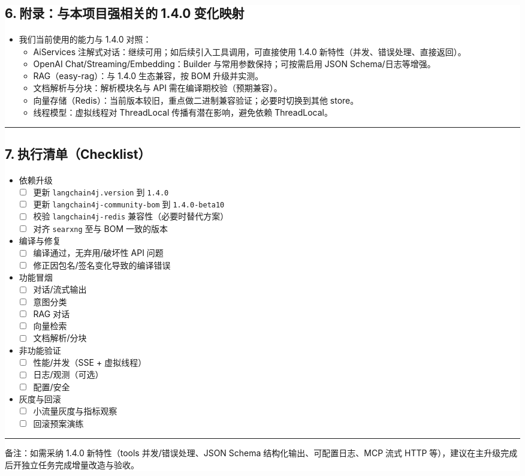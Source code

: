 
## 6. 附录：与本项目强相关的 1.4.0 变化映射

- 我们当前使用的能力与 1.4.0 对照：
  - AiServices 注解式对话：继续可用；如后续引入工具调用，可直接使用 1.4.0 新特性（并发、错误处理、直接返回）。
  - OpenAI Chat/Streaming/Embedding：Builder 与常用参数保持；可按需启用 JSON Schema/日志等增强。
  - RAG（easy-rag）：与 1.4.0 生态兼容，按 BOM 升级并实测。
  - 文档解析与分块：解析模块名与 API 需在编译期校验（预期兼容）。
  - 向量存储（Redis）：当前版本较旧，重点做二进制兼容验证；必要时切换到其他 store。
  - 线程模型：虚拟线程对 ThreadLocal 传播有潜在影响，避免依赖 ThreadLocal。

---

## 7. 执行清单（Checklist）

- 依赖升级
  - [ ] 更新 `langchain4j.version` 到 `1.4.0`
  - [ ] 更新 `langchain4j-community-bom` 到 `1.4.0-beta10`
  - [ ] 校验 `langchain4j-redis` 兼容性（必要时替代方案）
  - [ ] 对齐 `searxng` 至与 BOM 一致的版本
- 编译与修复
  - [ ] 编译通过，无弃用/破坏性 API 问题
  - [ ] 修正因包名/签名变化导致的编译错误
- 功能冒烟
  - [ ] 对话/流式输出
  - [ ] 意图分类
  - [ ] RAG 对话
  - [ ] 向量检索
  - [ ] 文档解析/分块
- 非功能验证
  - [ ] 性能/并发（SSE + 虚拟线程）
  - [ ] 日志/观测（可选）
  - [ ] 配置/安全
- 灰度与回滚
  - [ ] 小流量灰度与指标观察
  - [ ] 回滚预案演练

---

备注：如需采纳 1.4.0 新特性（tools 并发/错误处理、JSON Schema 结构化输出、可配置日志、MCP 流式 HTTP 等），建议在主升级完成后开独立任务完成增量改造与验收。

